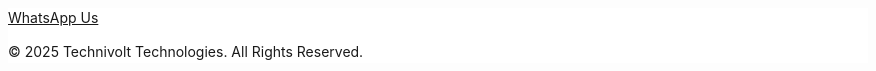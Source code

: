 <a href="https://wa.me/911234567890" class="whatsapp" target="_blank">WhatsApp Us</a>

<footer>
  <p>&copy; 2025 Technivolt Technologies. All Rights Reserved.</p>
</footer>

<script>
  // Slider functionality
  const slides = document.querySelector('.slides');
  const slideImages = document.querySelectorAll('.slides img');
  let index = 0;

  document.getElementById('next').addEventListener('click', () => {
    index = (index + 1) % slideImages.length;
    slides.style.transform = `translateX(-${index * 100}%)`;
  });
  document.getElementById('prev').addEventListener('click', () => {
    index = (index - 1 + slideImages.length) % slideImages.length;
    slides.style.transform = `translateX(-${index * 100}%)`;
  });
</script>

</body>
</html>